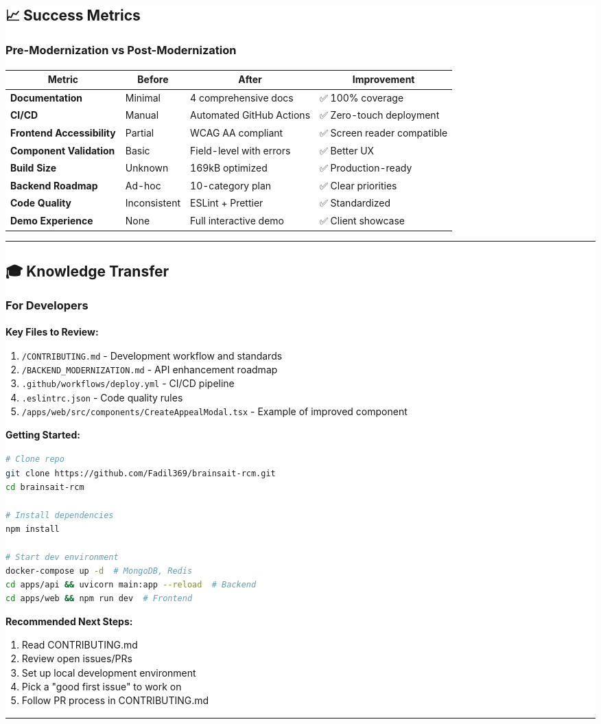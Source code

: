 
## 📈 Success Metrics

### Pre-Modernization vs Post-Modernization

| Metric | Before | After | Improvement |
|--------|--------|-------|-------------|
| **Documentation** | Minimal | 4 comprehensive docs | ✅ 100% coverage |
| **CI/CD** | Manual | Automated GitHub Actions | ✅ Zero-touch deployment |
| **Frontend Accessibility** | Partial | WCAG AA compliant | ✅ Screen reader compatible |
| **Component Validation** | Basic | Field-level with errors | ✅ Better UX |
| **Build Size** | Unknown | 169kB optimized | ✅ Production-ready |
| **Backend Roadmap** | Ad-hoc | 10-category plan | ✅ Clear priorities |
| **Code Quality** | Inconsistent | ESLint + Prettier | ✅ Standardized |
| **Demo Experience** | None | Full interactive demo | ✅ Client showcase |

---

## 🎓 Knowledge Transfer

### For Developers

**Key Files to Review:**
1. `/CONTRIBUTING.md` - Development workflow and standards
2. `/BACKEND_MODERNIZATION.md` - API enhancement roadmap
3. `.github/workflows/deploy.yml` - CI/CD pipeline
4. `.eslintrc.json` - Code quality rules
5. `/apps/web/src/components/CreateAppealModal.tsx` - Example of improved component

**Getting Started:**
```bash
# Clone repo
git clone https://github.com/Fadil369/brainsait-rcm.git
cd brainsait-rcm

# Install dependencies
npm install

# Start dev environment
docker-compose up -d  # MongoDB, Redis
cd apps/api && uvicorn main:app --reload  # Backend
cd apps/web && npm run dev  # Frontend
```

**Recommended Next Steps:**
1. Read CONTRIBUTING.md
2. Review open issues/PRs
3. Set up local development environment
4. Pick a "good first issue" to work on
5. Follow PR process in CONTRIBUTING.md

---